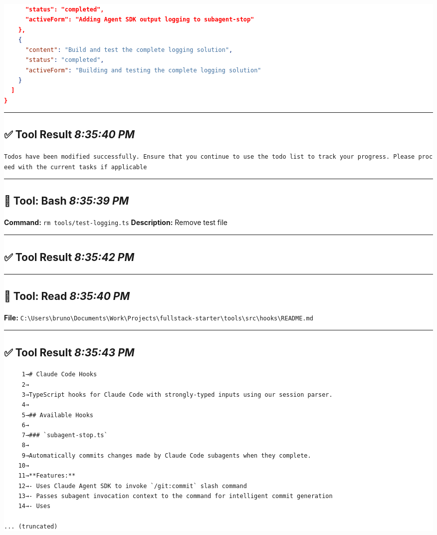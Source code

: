 ```json
      "status": "completed",
      "activeForm": "Adding Agent SDK output logging to subagent-stop"
    },
    {
      "content": "Build and test the complete logging solution",
      "status": "completed",
      "activeForm": "Building and testing the complete logging solution"
    }
  ]
}
```

---

## ✅ Tool Result _8:35:40 PM_

```
Todos have been modified successfully. Ensure that you continue to use the todo list to track your progress. Please proceed with the current tasks if applicable
```

---

## 🔧 Tool: Bash _8:35:39 PM_

**Command:** `rm tools/test-logging.ts`
**Description:** Remove test file

---

## ✅ Tool Result _8:35:42 PM_

```

```

---

## 🔧 Tool: Read _8:35:40 PM_

**File:** `C:\Users\bruno\Documents\Work\Projects\fullstack-starter\tools\src\hooks\README.md`

---

## ✅ Tool Result _8:35:43 PM_

```
     1→# Claude Code Hooks
     2→
     3→TypeScript hooks for Claude Code with strongly-typed inputs using our session parser.
     4→
     5→## Available Hooks
     6→
     7→### `subagent-stop.ts`
     8→
     9→Automatically commits changes made by Claude Code subagents when they complete.
    10→
    11→**Features:**
    12→- Uses Claude Agent SDK to invoke `/git:commit` slash command
    13→- Passes subagent invocation context to the command for intelligent commit generation
    14→- Uses 

... (truncated)
```
